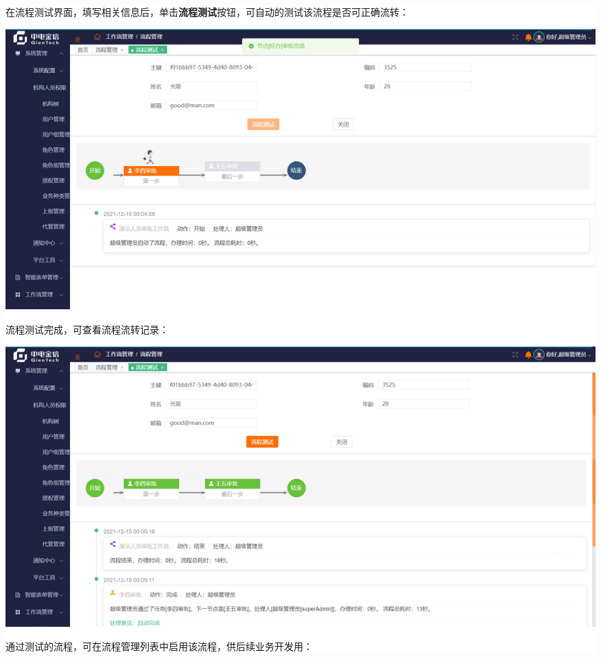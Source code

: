 在流程测试界面，填写相关信息后，单击**流程测试**按钮，可自动的测试该流程是否可正确流转：

![image-20211215000524037](images/image-20211215000524037.png)

流程测试完成，可查看流程流转记录：

![image-20211215000657190](images/image-20211215000657190.png)

通过测试的流程，可在流程管理列表中启用该流程，供后续业务开发用：
